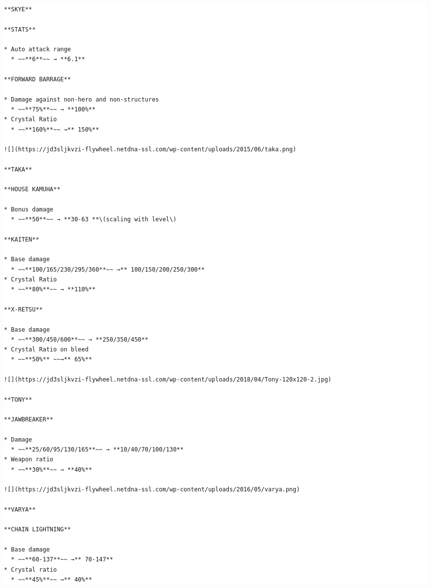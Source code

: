     **SKYE**

    **STATS**

    * Auto attack range
      * ~~**6**~~ → **6.1**

    **FORWARD BARRAGE**

    * Damage against non-hero and non-structures
      * ~~**75%**~~ → **100%**
    * Crystal Ratio
      * ~~**160%**~~ →** 150%**

    ![](https://jd3sljkvzi-flywheel.netdna-ssl.com/wp-content/uploads/2015/06/taka.png)

    **TAKA**

    **HOUSE KAMUHA**

    * Bonus damage
      * ~~**50**~~ → **30-63 **\(scaling with level\)

    **KAITEN**

    * Base damage
      * ~~**100/165/230/295/360**~~ →** 100/150/200/250/300**
    * Crystal Ratio
      * ~~**80%**~~ → **110%**

    **X-RETSU**

    * Base damage
      * ~~**300/450/600**~~ → **250/350/450**
    * Crystal Ratio on bleed
      * ~~**50%** ~~→** 65%**

    ![](https://jd3sljkvzi-flywheel.netdna-ssl.com/wp-content/uploads/2018/04/Tony-120x120-2.jpg)

    **TONY**

    **JAWBREAKER**

    * Damage
      * ~~**25/60/95/130/165**~~ → **10/40/70/100/130**
    * Weapon ratio
      * ~~**30%**~~ → **40%**

    ![](https://jd3sljkvzi-flywheel.netdna-ssl.com/wp-content/uploads/2016/05/varya.png)

    **VARYA**

    **CHAIN LIGHTNING**

    * Base damage
      * ~~**60-137**~~ →** 70-147**
    * Crystal ratio
      * ~~**45%**~~ →** 40%**

